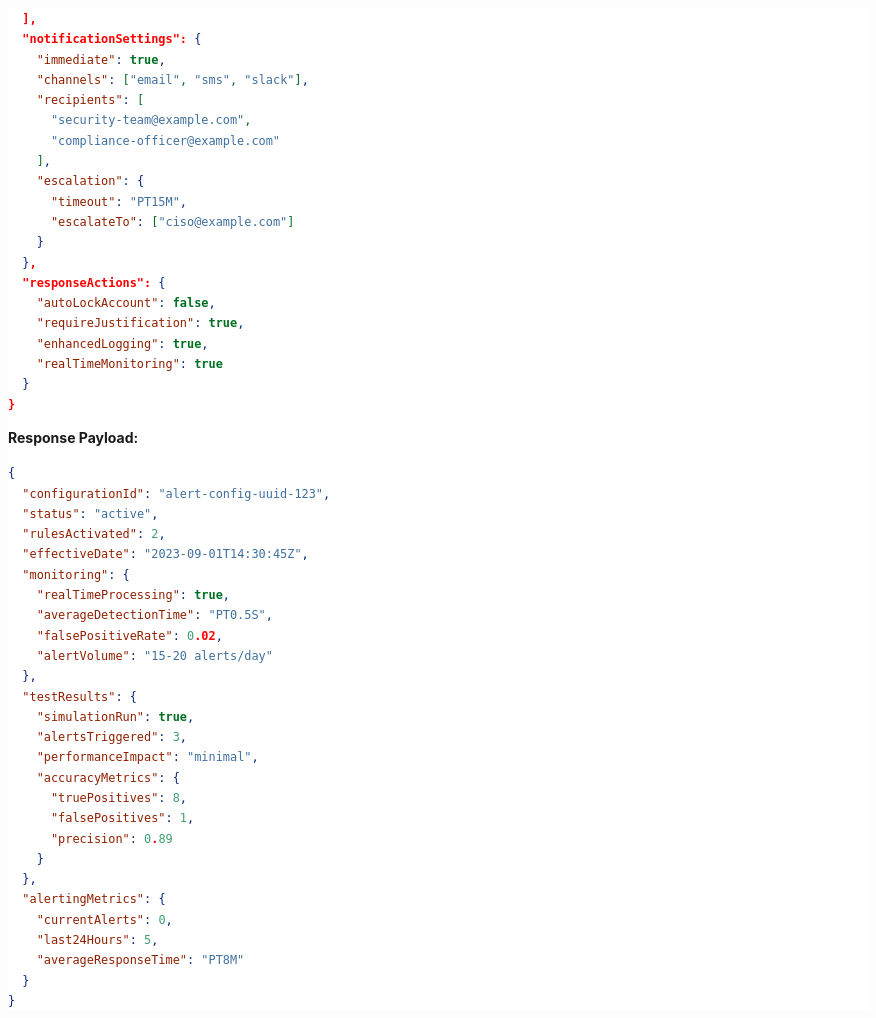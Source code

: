 ```json
  ],
  "notificationSettings": {
    "immediate": true,
    "channels": ["email", "sms", "slack"],
    "recipients": [
      "security-team@example.com",
      "compliance-officer@example.com"
    ],
    "escalation": {
      "timeout": "PT15M",
      "escalateTo": ["ciso@example.com"]
    }
  },
  "responseActions": {
    "autoLockAccount": false,
    "requireJustification": true,
    "enhancedLogging": true,
    "realTimeMonitoring": true
  }
}
```

**Response Payload:**
```json
{
  "configurationId": "alert-config-uuid-123",
  "status": "active",
  "rulesActivated": 2,
  "effectiveDate": "2023-09-01T14:30:45Z",
  "monitoring": {
    "realTimeProcessing": true,
    "averageDetectionTime": "PT0.5S",
    "falsePositiveRate": 0.02,
    "alertVolume": "15-20 alerts/day"
  },
  "testResults": {
    "simulationRun": true,
    "alertsTriggered": 3,
    "performanceImpact": "minimal",
    "accuracyMetrics": {
      "truePositives": 8,
      "falsePositives": 1,
      "precision": 0.89
    }
  },
  "alertingMetrics": {
    "currentAlerts": 0,
    "last24Hours": 5,
    "averageResponseTime": "PT8M"
  }
}
```
